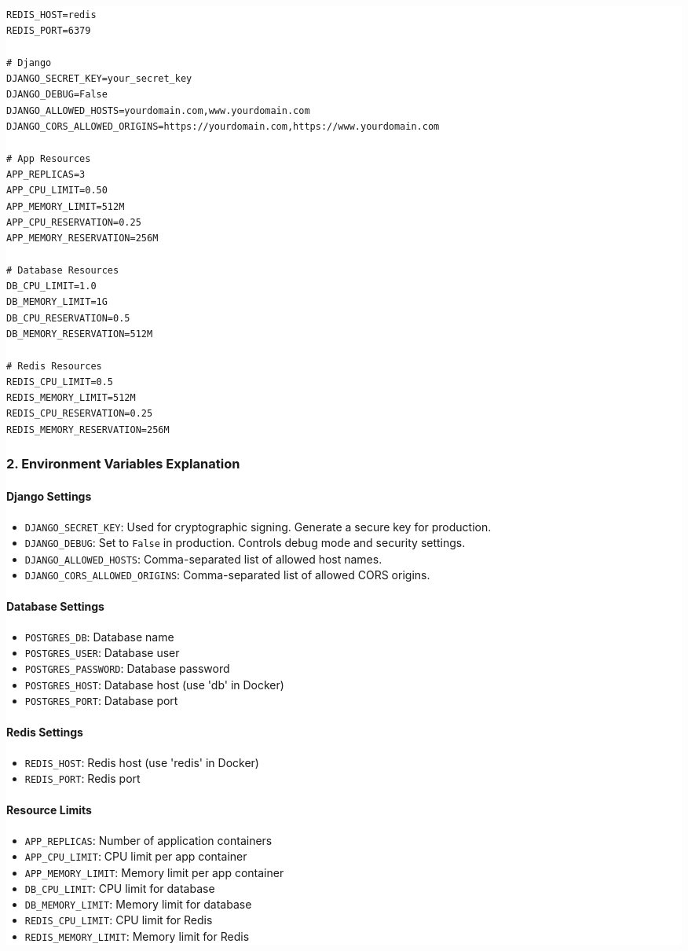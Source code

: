```env
REDIS_HOST=redis
REDIS_PORT=6379

# Django
DJANGO_SECRET_KEY=your_secret_key
DJANGO_DEBUG=False
DJANGO_ALLOWED_HOSTS=yourdomain.com,www.yourdomain.com
DJANGO_CORS_ALLOWED_ORIGINS=https://yourdomain.com,https://www.yourdomain.com

# App Resources
APP_REPLICAS=3
APP_CPU_LIMIT=0.50
APP_MEMORY_LIMIT=512M
APP_CPU_RESERVATION=0.25
APP_MEMORY_RESERVATION=256M

# Database Resources
DB_CPU_LIMIT=1.0
DB_MEMORY_LIMIT=1G
DB_CPU_RESERVATION=0.5
DB_MEMORY_RESERVATION=512M

# Redis Resources
REDIS_CPU_LIMIT=0.5
REDIS_MEMORY_LIMIT=512M
REDIS_CPU_RESERVATION=0.25
REDIS_MEMORY_RESERVATION=256M
```

### 2. Environment Variables Explanation

#### Django Settings
- `DJANGO_SECRET_KEY`: Used for cryptographic signing. Generate a secure key for production.
- `DJANGO_DEBUG`: Set to `False` in production. Controls debug mode and security settings.
- `DJANGO_ALLOWED_HOSTS`: Comma-separated list of allowed host names.
- `DJANGO_CORS_ALLOWED_ORIGINS`: Comma-separated list of allowed CORS origins.

#### Database Settings
- `POSTGRES_DB`: Database name
- `POSTGRES_USER`: Database user
- `POSTGRES_PASSWORD`: Database password
- `POSTGRES_HOST`: Database host (use 'db' in Docker)
- `POSTGRES_PORT`: Database port

#### Redis Settings
- `REDIS_HOST`: Redis host (use 'redis' in Docker)
- `REDIS_PORT`: Redis port

#### Resource Limits
- `APP_REPLICAS`: Number of application containers
- `APP_CPU_LIMIT`: CPU limit per app container
- `APP_MEMORY_LIMIT`: Memory limit per app container
- `DB_CPU_LIMIT`: CPU limit for database
- `DB_MEMORY_LIMIT`: Memory limit for database
- `REDIS_CPU_LIMIT`: CPU limit for Redis
- `REDIS_MEMORY_LIMIT`: Memory limit for Redis
